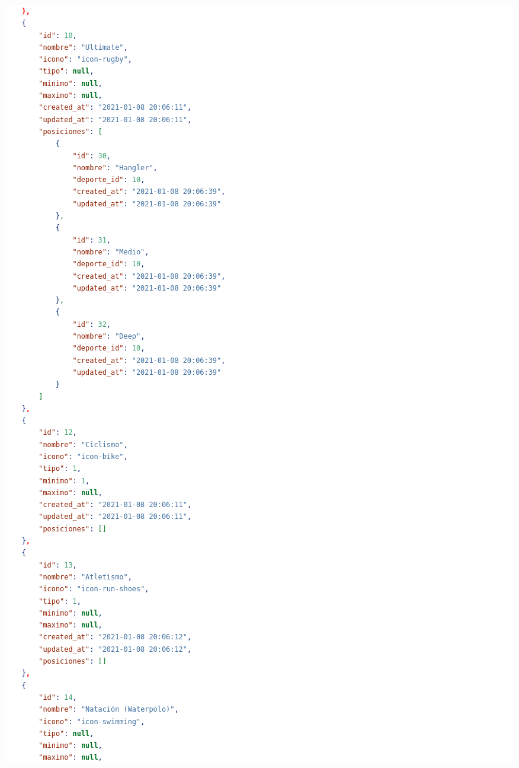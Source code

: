 ```json
    },
    {
        "id": 10,
        "nombre": "Ultimate",
        "icono": "icon-rugby",
        "tipo": null,
        "minimo": null,
        "maximo": null,
        "created_at": "2021-01-08 20:06:11",
        "updated_at": "2021-01-08 20:06:11",
        "posiciones": [
            {
                "id": 30,
                "nombre": "Hangler",
                "deporte_id": 10,
                "created_at": "2021-01-08 20:06:39",
                "updated_at": "2021-01-08 20:06:39"
            },
            {
                "id": 31,
                "nombre": "Medio",
                "deporte_id": 10,
                "created_at": "2021-01-08 20:06:39",
                "updated_at": "2021-01-08 20:06:39"
            },
            {
                "id": 32,
                "nombre": "Deep",
                "deporte_id": 10,
                "created_at": "2021-01-08 20:06:39",
                "updated_at": "2021-01-08 20:06:39"
            }
        ]
    },
    {
        "id": 12,
        "nombre": "Ciclismo",
        "icono": "icon-bike",
        "tipo": 1,
        "minimo": 1,
        "maximo": null,
        "created_at": "2021-01-08 20:06:11",
        "updated_at": "2021-01-08 20:06:11",
        "posiciones": []
    },
    {
        "id": 13,
        "nombre": "Atletismo",
        "icono": "icon-run-shoes",
        "tipo": 1,
        "minimo": null,
        "maximo": null,
        "created_at": "2021-01-08 20:06:12",
        "updated_at": "2021-01-08 20:06:12",
        "posiciones": []
    },
    {
        "id": 14,
        "nombre": "Natación (Waterpolo)",
        "icono": "icon-swimming",
        "tipo": null,
        "minimo": null,
        "maximo": null,
```